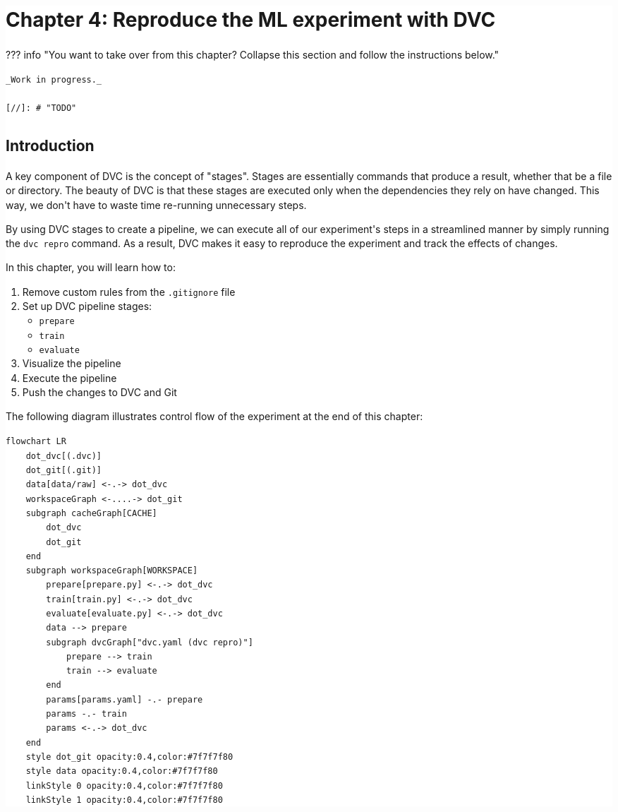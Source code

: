 # Chapter 4: Reproduce the ML experiment with DVC

??? info "You want to take over from this chapter? Collapse this section and follow the instructions below."

    _Work in progress._

    [//]: # "TODO"

## Introduction

A key component of DVC is the concept of "stages". Stages are essentially
commands that produce a result, whether that be a file or directory. The beauty
of DVC is that these stages are executed only when the dependencies they rely on
have changed. This way, we don't have to waste time re-running unnecessary
steps.

By using DVC stages to create a pipeline, we can execute all of our experiment's
steps in a streamlined manner by simply running the `dvc repro` command. As a
result, DVC makes it easy to reproduce the experiment and track the effects of
changes.

In this chapter, you will learn how to:

1. Remove custom rules from the `.gitignore` file
2. Set up DVC pipeline stages:
    - `prepare`
    - `train`
    - `evaluate`
3. Visualize the pipeline
4. Execute the pipeline
5. Push the changes to DVC and Git

The following diagram illustrates control flow of the experiment at the end of
this chapter:

```mermaid
flowchart LR
    dot_dvc[(.dvc)]
    dot_git[(.git)]
    data[data/raw] <-.-> dot_dvc
    workspaceGraph <-....-> dot_git
    subgraph cacheGraph[CACHE]
        dot_dvc
        dot_git
    end
    subgraph workspaceGraph[WORKSPACE]
        prepare[prepare.py] <-.-> dot_dvc
        train[train.py] <-.-> dot_dvc
        evaluate[evaluate.py] <-.-> dot_dvc
        data --> prepare
        subgraph dvcGraph["dvc.yaml (dvc repro)"]
            prepare --> train
            train --> evaluate
        end
        params[params.yaml] -.- prepare
        params -.- train
        params <-.-> dot_dvc
    end
    style dot_git opacity:0.4,color:#7f7f7f80
    style data opacity:0.4,color:#7f7f7f80
    linkStyle 0 opacity:0.4,color:#7f7f7f80
    linkStyle 1 opacity:0.4,color:#7f7f7f80
```
